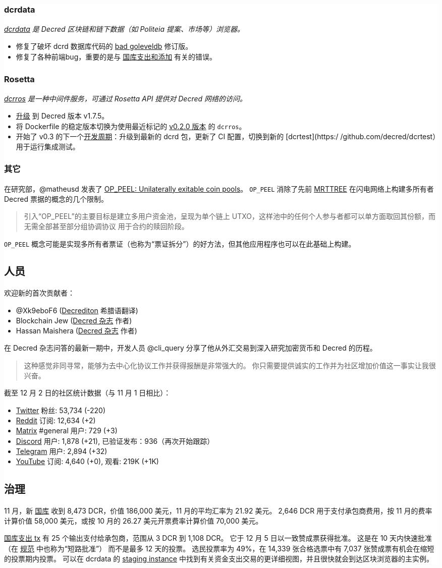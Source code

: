 ### dcrdata

_[dcrdata](https://github.com/decred/dcrdata) 是 Decred 区块链和链下数据（如 Politeia 提案、市场等）浏览器。_

- 修复了破坏 dcrd 数据库代码的 [bad goleveldb](https://github.com/decred/dcrdata/pull/1934) 修订版。
- 修复了各种前端bug，重要的是与 [国库支出和添加](https://github.com/decred/dcrdata/pull/1933) 有关的错误。


### Rosetta

_[dcrros](https://github.com/decred/dcrros) 是一种中间件服务，可通过 Rosetta API 提供对 Decred 网络的访问。_

- [升级](https://github.com/decred/dcrros/pull/27) 到 Decred 版本 v1.7.5。
- 将 Dockerfile 的稳定版本切换为使用最近标记的 [v0.2.0 版本](https://github.com/decred/dcrros/pull/30) 的 `dcrros`。
- 开始了 v0.3 的下一个[开发周期](https://github.com/decred/dcrros/pull/31)：升级到最新的 dcrd 包，更新了 CI 配置，切换到新的 [dcrtest](https:/ /github.com/decred/dcrtest）用于运行集成测试。


### 其它

在研究部，@matheusd 发表了 [OP_PEEL: Unilaterally exitable coin pools](https://matheusd.com/post/op_peel/)。 `OP_PEEL` 消除了先前 [MRTTREE](https://matheusd.com/post/ln-split-tickets-01-mrttree/) 在闪电网络上构建多所有者 Decred 票据的概念的几个限制。

> 引入“OP_PEEL”的主要目标是建立多用户资金池，呈现为单个链上 UTXO，这样池中的任何个人参与者都可以单方面取回其份额，而无需全部甚至部分组协调协议 用于合约的赎回阶段。

`OP_PEEL` 概念可能是实现多所有者票证（也称为“票证拆分”）的好方法，但其他应用程序也可以在此基础上构建。


## 人员

欢迎新的首次贡献者：

- @Xk9eboF6 ([Decrediton](https://github.com/decred/decrediton/commits?author=Xk9eboF6) 希腊语翻译)
- Blockchain Jew ([Decred 杂志](https://www.decredmagazine.com/author/blockchain/) 作者)
- Hassan Maishera ([Decred 杂志](https://www.decredmagazine.com/author/hassan/) 作者)

在 Decred 杂志问答的最新一期中，开发人员 @cli\_query 分享了他从外汇交易到深入研究加密货币和 Decred 的历程。

> 这种感觉非同寻常，能够为去中心化协议工作并获得报酬是非常强大的。 你只需要提供诚实的工作并为社区增加价值这一事实让我很兴奋。

截至 12 月 2 日的社区统计数据（与 11 月 1 日相比）：

- [Twitter](https://twitter.com/decredproject) 粉丝: 53,734 (-220)
- [Reddit](https://www.reddit.com/r/decred/) 订阅: 12,634 (+2)
- [Matrix](https://chat.decred.org/) #general 用户: 729 (+3)
- [Discord](https://discord.gg/GJ2GXfz) 用户: 1,878 (+21), 已验证发布：936（再次开始跟踪）
- [Telegram](https://t.me/Decred) 用户: 2,894 (+32)
- [YouTube](https://www.youtube.com/decredchannel) 订阅: 4,640 (+0), 观看: 219K (+1K)


## 治理

11 月，新 [国库](https://dcrdata.decred.org/treasury) 收到 8,473 DCR，价值 186,000 美元，11 月的平均汇率为 21.92 美元。 2,646 DCR 用于支付承包商费用，按 11 月的费率计算价值 58,000 美元，或按 10 月的 26.27 美元开票费率计算价值 70,000 美元。

[国库支出 tx](https://dcrdata.decred.org/tx/95ebb23a0846417eb1aa6a59bf6b4ad49d8cd72ff44c869d4af366fd1aef402e) 有 25 个输出支付给承包商，范围从 3 DCR 到 1,108 DCR。 它于 12 月 5 日以一致赞成票获得批准。 这是在 10 天内快速批准（在 [规范](https://github.com/decred/dcps/blob/master/dcp-0006/dcp-0006.mediawiki) 中也称为“短路批准”） 而不是最多 12 天的投票。 选民投票率为 49%，在 14,339 张合格选票中有 7,037 张赞成票有机会在缩短的投票期内投票。 可以在 dcrdata 的 [staging instance](https://tip.dcrdata.org/tx/95ebb23a0846417eb1aa6a59bf6b4ad49d8cd72ff44c869d4af366fd1aef402e) 中找到有关资金支出交易的更详细视图，并且很快就会到达区块浏览器的主实例。
